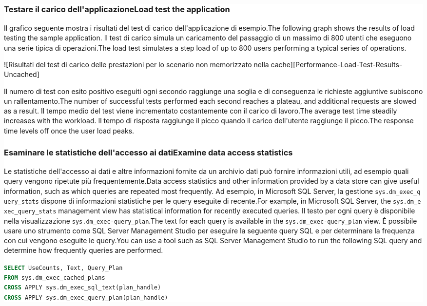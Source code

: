 ### <a name="load-test-the-application"></a><span data-ttu-id="a5e8a-186">Testare il carico dell'applicazione</span><span class="sxs-lookup"><span data-stu-id="a5e8a-186">Load test the application</span></span>

<span data-ttu-id="a5e8a-187">Il grafico seguente mostra i risultati del test di carico dell'applicazione di esempio.</span><span class="sxs-lookup"><span data-stu-id="a5e8a-187">The following graph shows the results of load testing the sample application.</span></span> <span data-ttu-id="a5e8a-188">Il test di carico simula un caricamento del passaggio di un massimo di 800 utenti che eseguono una serie tipica di operazioni.</span><span class="sxs-lookup"><span data-stu-id="a5e8a-188">The load test simulates a step load of up to 800 users performing a typical series of operations.</span></span>

![Risultati del test di carico delle prestazioni per lo scenario non memorizzato nella cache][Performance-Load-Test-Results-Uncached]

<span data-ttu-id="a5e8a-190">Il numero di test con esito positivo eseguiti ogni secondo raggiunge una soglia e di conseguenza le richieste aggiuntive subiscono un rallentamento.</span><span class="sxs-lookup"><span data-stu-id="a5e8a-190">The number of successful tests performed each second reaches a plateau, and additional requests are slowed as a result.</span></span> <span data-ttu-id="a5e8a-191">Il tempo medio del test viene incrementato costantemente con il carico di lavoro.</span><span class="sxs-lookup"><span data-stu-id="a5e8a-191">The average test time steadily increases with the workload.</span></span> <span data-ttu-id="a5e8a-192">Il tempo di risposta raggiunge il picco quando il carico dell'utente raggiunge il picco.</span><span class="sxs-lookup"><span data-stu-id="a5e8a-192">The response time levels off once the user load peaks.</span></span>

### <a name="examine-data-access-statistics"></a><span data-ttu-id="a5e8a-193">Esaminare le statistiche dell'accesso ai dati</span><span class="sxs-lookup"><span data-stu-id="a5e8a-193">Examine data access statistics</span></span>

<span data-ttu-id="a5e8a-194">Le statistiche dell'accesso ai dati e altre informazioni fornite da un archivio dati può fornire informazioni utili, ad esempio quali query vengono ripetute più frequentemente.</span><span class="sxs-lookup"><span data-stu-id="a5e8a-194">Data access statistics and other information provided by a data store can give useful information, such as which queries are repeated most frequently.</span></span> <span data-ttu-id="a5e8a-195">Ad esempio, in Microsoft SQL Server, la gestione `sys.dm_exec_query_stats` dispone di informazioni statistiche per le query eseguite di recente.</span><span class="sxs-lookup"><span data-stu-id="a5e8a-195">For example, in Microsoft SQL Server, the `sys.dm_exec_query_stats` management view has statistical information for recently executed queries.</span></span> <span data-ttu-id="a5e8a-196">Il testo per ogni query è disponibile nella visualizzazione `sys.dm_exec-query_plan`.</span><span class="sxs-lookup"><span data-stu-id="a5e8a-196">The text for each query is available in the `sys.dm_exec-query_plan` view.</span></span> <span data-ttu-id="a5e8a-197">È possibile usare uno strumento come SQL Server Management Studio per eseguire la seguente query SQL e per determinare la frequenza con cui vengono eseguite le query.</span><span class="sxs-lookup"><span data-stu-id="a5e8a-197">You can use a tool such as SQL Server Management Studio to run the following SQL query and determine how frequently queries are performed.</span></span>

```SQL
SELECT UseCounts, Text, Query_Plan
FROM sys.dm_exec_cached_plans
CROSS APPLY sys.dm_exec_sql_text(plan_handle)
CROSS APPLY sys.dm_exec_query_plan(plan_handle)
```


[sample-app]: https://github.com/mspnp/performance-optimization/tree/master/NoCaching
[cache-aside-pattern]: /azure/architecture/patterns/cache-aside
[caching-guidance]: ../../best-practices/caching.md
[circuit-breaker]: ../../patterns/circuit-breaker.md
[api-implementation]: ../../best-practices/api-implementation.md#optimizing-client-side-data-access
[NewRelic]: https://newrelic.com/partner/azure
[NewRelic-server-requests]: _images/New-Relic.jpg
[Dynamic-Management-Views]: _images/SQLServerManagementStudio.jpg
[Performance-Load-Test-Results-Cached]: _images/CachedLoadTestResults.jpg